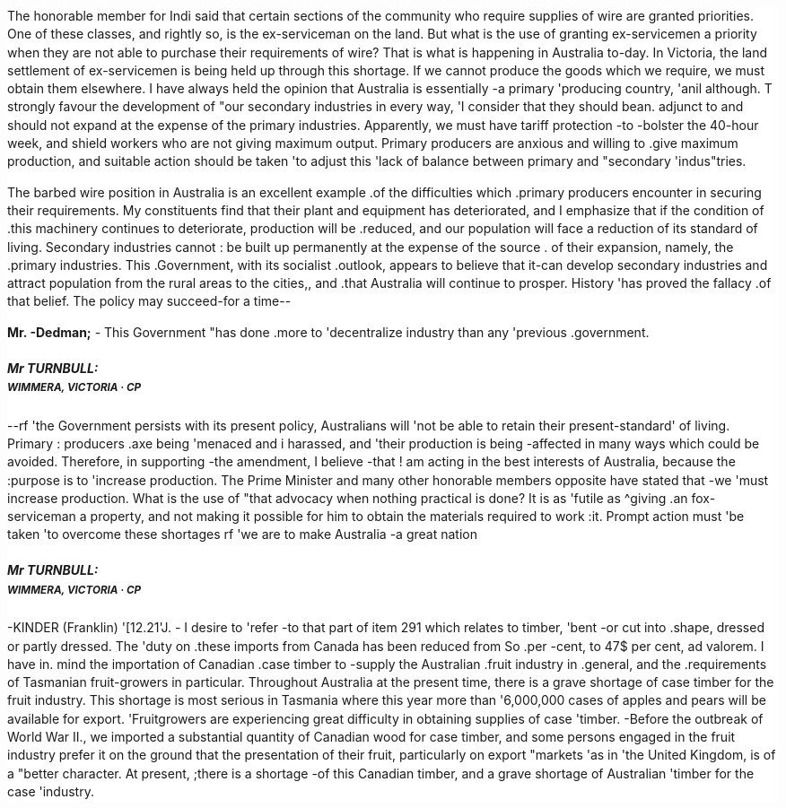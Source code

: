 The honorable member for Indi said that certain sections of the community who require supplies of wire are granted priorities. One of these classes, and rightly so, is the ex-serviceman on the land. But what is the use of granting ex-servicemen a priority when they are not able to purchase their requirements of wire? That is what is happening in Australia to-day. In Victoria, the land settlement of ex-servicemen is being held up through this shortage. If we cannot produce the goods which we require, we must obtain them elsewhere. I have always held the opinion that Australia  is essentially -a primary 'producing country, 'anil although. T strongly favour the development of "our secondary industries in every way, 'I consider that they should bean. adjunct to and should not expand at the expense of the primary industries. Apparently, we must have tariff protection -to -bolster the 40-hour week, and shield workers who are not giving maximum output. Primary producers are anxious and willing to .give maximum production, and suitable action should be taken 'to adjust this 'lack of balance between primary and "secondary 'indus"tries. 

The barbed wire position in Australia is an excellent example .of the difficulties which .primary producers encounter in securing their requirements. My constituents find that their plant and equipment has deteriorated, and I emphasize that if the condition of .this machinery continues to deteriorate, production will be .reduced, and our population will face a reduction of its standard of living. Secondary industries cannot : be built up permanently at the expense of the source . of their expansion, namely, the .primary industries. This .Government, with its socialist .outlook, appears to believe that it-can develop secondary industries and attract  population  from the rural areas to the cities,, and .that Australia will continue to prosper. History 'has proved the fallacy .of that belief. The policy may succeed-for a time-- 


 **Mr. -Dedman;** - This Government "has done .more to 'decentralize industry than any 'previous .government. 

##### Mr TURNBULL:<br><small class="text-muted">WIMMERA, VICTORIA &middot; CP</small>

--rf 'the Government persists with its present policy, Australians will 'not be able to retain their present-standard' of living. Primary : producers .axe being 'menaced and i harassed, and 'their production is being -affected in many ways which could be avoided. Therefore, in supporting -the amendment, I believe -that ! am acting in the best  interests of  Australia, because the :purpose is to 'increase production. The Prime Minister and many other honorable members opposite have stated that -we 'must increase production. What is the use of "that advocacy when nothing practical is done? It is as 'futile as ^giving .an fox-serviceman a property, and not making it possible for  him  to obtain the materials required to work :it.  Prompt action must 'be taken 'to overcome these shortages rf 'we are to make Australia -a great  nation 

##### Mr TURNBULL:<br><small class="text-muted">WIMMERA, VICTORIA &middot; CP</small>

-KINDER (Franklin) '[12.21'J. - I desire to 'refer -to that part of item 291 which relates to timber, 'bent -or cut into .shape, dressed or partly dressed. The 'duty on .these imports from Canada has been reduced from So .per -cent, to 47$ per cent, ad valorem. I have in. mind the importation of Canadian .case timber to -supply the Australian .fruit industry in .general, and the .requirements of Tasmanian fruit-growers in particular. Throughout Australia at the present time, there is a grave shortage of case timber for the fruit industry. This shortage is most serious in Tasmania where this year more than '6,000,000 cases of apples and pears will be available for export. 'Fruitgrowers are experiencing great difficulty in obtaining supplies of case 'timber. -Before the outbreak of World War II., we imported a substantial quantity of Canadian wood for case timber, and some persons engaged in the fruit industry prefer it on the ground that the presentation of their fruit, particularly on export "markets 'as in 'the United Kingdom, is of a "better character. At present, ;there is a shortage -of  this Canadian timber, and a grave shortage of Australian 'timber for the case 'industry. 
